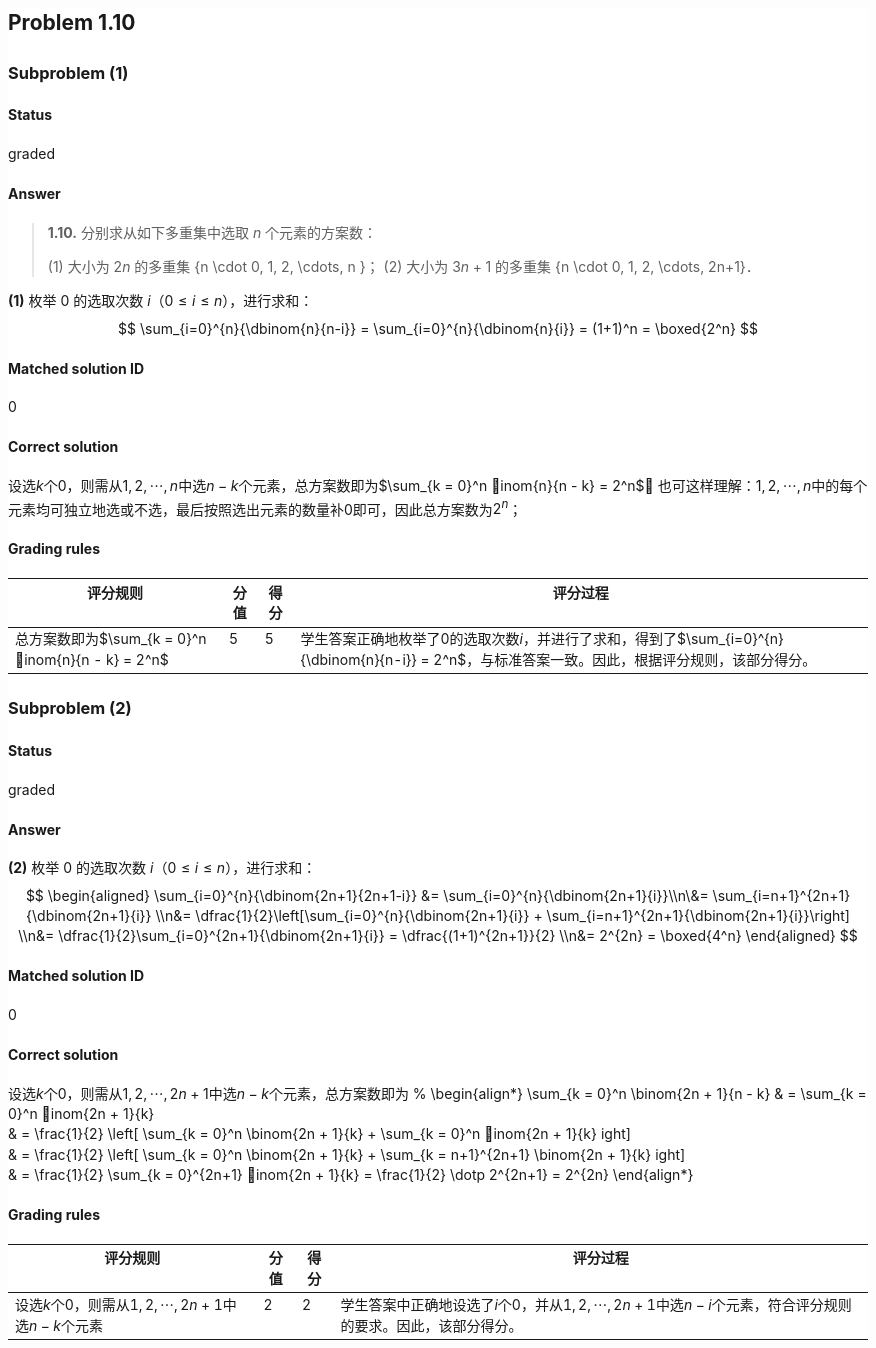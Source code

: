 
## Problem 1.10
### Subproblem (1)
#### Status
graded
#### Answer
> **1.10.** 分别求从如下多重集中选取 $n$ 个元素的方案数：
> 
> (1) 大小为 $2n$ 的多重集 \{n \cdot 0, 1, 2, \cdots, n \}；
> (2) 大小为 $3n+1$ 的多重集 \{n \cdot 0, 1, 2, \cdots, 2n+1\}． 

**(1)** 枚举 $0$ 的选取次数 $i$（$0 \leq i \leq n$），进行求和：
$$
\sum_{i=0}^{n}{\dbinom{n}{n-i}} = \sum_{i=0}^{n}{\dbinom{n}{i}} = (1+1)^n = \boxed{2^n}
$$
#### Matched solution ID
0
#### Correct solution
设选$k$个$0$，则需从$1, 2, \cdots, n$中选$n - k$个元素，总方案数即为$\sum_{k = 0}^n inom{n}{n - k} = 2^n$；
              也可这样理解：$1, 2, \cdots, n$中的每个元素均可独立地选或不选，最后按照选出元素的数量补$0$即可，因此总方案数为$2^n$；
#### Grading rules
| 评分规则 | 分值 | 得分 | 评分过程 |
| --- | --- | --- | --- |
| 总方案数即为$\sum_{k = 0}^n inom{n}{n - k} = 2^n$ | 5 | 5 | 学生答案正确地枚举了$0$的选取次数$i$，并进行了求和，得到了$\sum_{i=0}^{n}{\dbinom{n}{n-i}} = 2^n$，与标准答案一致。因此，根据评分规则，该部分得分。 |


### Subproblem (2)
#### Status
graded
#### Answer
**(2)** 枚举 $0$ 的选取次数 $i$（$0 \leq i \leq n$），进行求和：
$$
\begin{aligned}
\sum_{i=0}^{n}{\dbinom{2n+1}{2n+1-i}} 
&= \sum_{i=0}^{n}{\dbinom{2n+1}{i}}\\n\&= \sum_{i=n+1}^{2n+1}{\dbinom{2n+1}{i}} \\n&= \dfrac{1}{2}\left[\sum_{i=0}^{n}{\dbinom{2n+1}{i}} + \sum_{i=n+1}^{2n+1}{\dbinom{2n+1}{i}}\right] \\n&= \dfrac{1}{2}\sum_{i=0}^{2n+1}{\dbinom{2n+1}{i}} = \dfrac{(1+1)^{2n+1}}{2} \\n&= 2^{2n} = \boxed{4^n}
\end{aligned}
$$
#### Matched solution ID
0
#### Correct solution
设选$k$个$0$，则需从$1, 2, \cdots, 2n+1$中选$n - k$个元素，总方案数即为
               %
              \begin{align*}
                  \sum_{k = 0}^n \binom{2n + 1}{n - k} & = \sum_{k = 0}^n inom{2n + 1}{k}                                                                      \
                                                       & = \frac{1}{2} \left[ \sum_{k = 0}^n \binom{2n + 1}{k} + \sum_{k = 0}^n inom{2n + 1}{k} 
ight]        \
                                                       & = \frac{1}{2} \left[ \sum_{k = 0}^n \binom{2n + 1}{k} + \sum_{k = n+1}^{2n+1} \binom{2n + 1}{k} 
ight] \
                                                       & = \frac{1}{2} \sum_{k = 0}^{2n+1} inom{2n + 1}{k} = \frac{1}{2} \dotp 2^{2n+1} = 2^{2n}
              \end{align*}
#### Grading rules
| 评分规则 | 分值 | 得分 | 评分过程 |
| --- | --- | --- | --- |
| 设选$k$个$0$，则需从$1, 2, \cdots, 2n+1$中选$n - k$个元素 | 2 | 2 | 学生答案中正确地设选了$i$个$0$，并从$1, 2, \cdots, 2n+1$中选$n - i$个元素，符合评分规则的要求。因此，该部分得分。 |